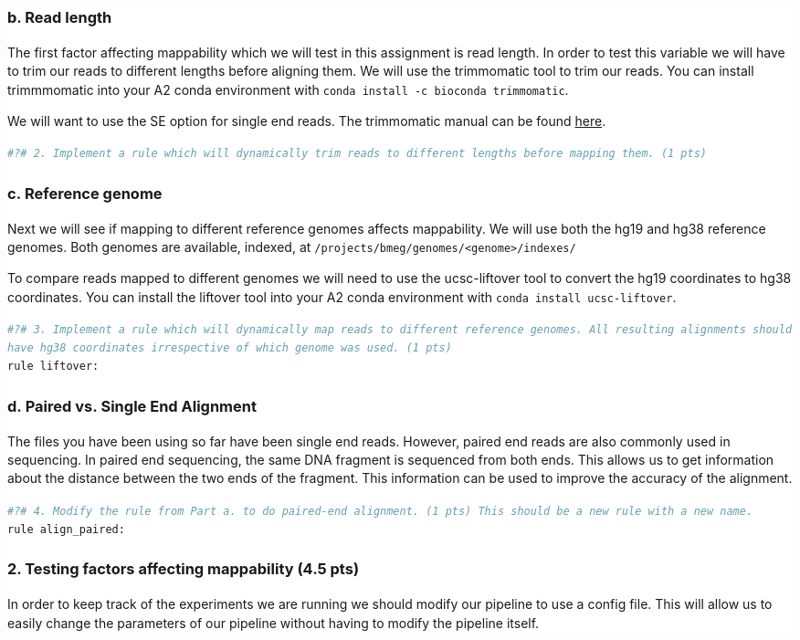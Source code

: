 ### b. Read length

The first factor affecting mappability which we will test in this
assignment is read length. In order to test this variable we will have
to trim our reads to different lengths before aligning them. We will use
the trimmomatic tool to trim our reads. You can install trimmmomatic
into your A2 conda environment with
`conda install -c bioconda trimmomatic`.

We will want to use the SE option for single end reads. The trimmomatic
manual can be found
[here](http://www.usadellab.org/cms/uploads/supplementary/Trimmomatic/TrimmomaticManual_V0.32.pdf).

``` python
#?# 2. Implement a rule which will dynamically trim reads to different lengths before mapping them. (1 pts)
```

### c. Reference genome

Next we will see if mapping to different reference genomes affects
mappability. We will use both the hg19 and hg38 reference genomes. Both
genomes are available, indexed, at
`/projects/bmeg/genomes/<genome>/indexes/`

To compare reads mapped to different genomes we will need to use the
ucsc-liftover tool to convert the hg19 coordinates to hg38 coordinates.
You can install the liftover tool into your A2 conda environment with
`conda install ucsc-liftover`.

``` python
#?# 3. Implement a rule which will dynamically map reads to different reference genomes. All resulting alignments should have hg38 coordinates irrespective of which genome was used. (1 pts)
rule liftover:
```

### d. Paired vs. Single End Alignment

The files you have been using so far have been single end reads.
However, paired end reads are also commonly used in sequencing. In
paired end sequencing, the same DNA fragment is sequenced from both
ends. This allows us to get information about the distance between the
two ends of the fragment. This information can be used to improve the
accuracy of the alignment.

``` python
#?# 4. Modify the rule from Part a. to do paired-end alignment. (1 pts) This should be a new rule with a new name.
rule align_paired:
```

### 2. Testing factors affecting mappability (4.5 pts)

In order to keep track of the experiments we are running we should
modify our pipeline to use a config file. This will allow us to easily
change the parameters of our pipeline without having to modify the
pipeline itself.
